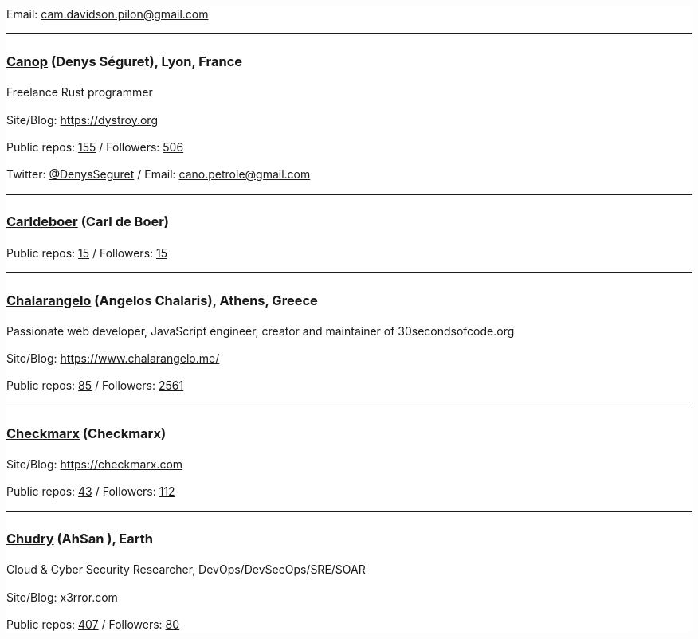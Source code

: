 Email: [cam.davidson.pilon@gmail.com](mailto:cam.davidson.pilon@gmail.com)

----

### [Canop](https://github.com/Canop) (Denys Séguret), Lyon, France

Freelance Rust programmer

Site/Blog: https://dystroy.org

Public repos: [155](https://github.com/Canop?tab=repositories) / Followers: [506](https://api.github.com/users/Canop/followers)

Twitter: [@DenysSeguret](https://twitter.com/DenysSeguret) / Email: [cano.petrole@gmail.com](mailto:cano.petrole@gmail.com)

----

### [Carldeboer](https://github.com/Carldeboer) (Carl de Boer)

Public repos: [15](https://github.com/Carldeboer?tab=repositories) / Followers: [15](https://api.github.com/users/Carldeboer/followers)

----

### [Chalarangelo](https://github.com/Chalarangelo) (Angelos Chalaris), Athens, Greece

Passionate web developer, JavaScript engineer, creator and maintainer of 30secondsofcode.org

Site/Blog: https://www.chalarangelo.me/

Public repos: [85](https://github.com/Chalarangelo?tab=repositories) / Followers: [2561](https://api.github.com/users/Chalarangelo/followers)

----

### [Checkmarx](https://github.com/Checkmarx) (Checkmarx)

Site/Blog: https://checkmarx.com

Public repos: [43](https://github.com/Checkmarx?tab=repositories) / Followers: [112](https://api.github.com/users/Checkmarx/followers)

----

### [Chudry](https://github.com/Chudry) (Ah$an ), Earth

Cloud & Cyber Security  Researcher,
DevOps/DevSecOps/SRE/SOAR

Site/Blog: x3rror.com

Public repos: [407](https://github.com/Chudry?tab=repositories) / Followers: [80](https://api.github.com/users/Chudry/followers)
